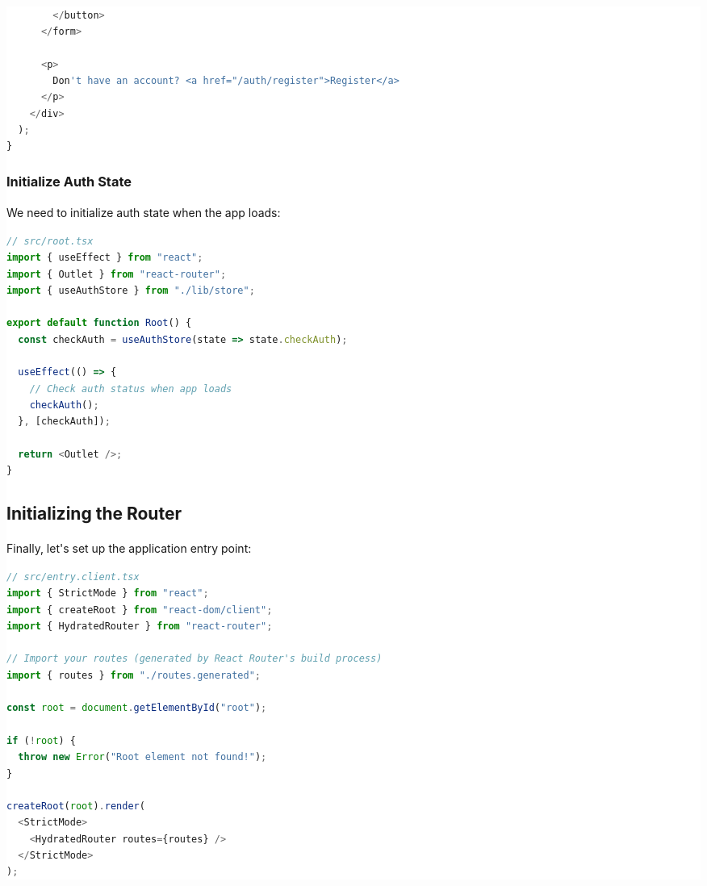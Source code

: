 ```typescript
        </button>
      </form>
      
      <p>
        Don't have an account? <a href="/auth/register">Register</a>
      </p>
    </div>
  );
}
```

### Initialize Auth State

We need to initialize auth state when the app loads:

```typescript
// src/root.tsx
import { useEffect } from "react";
import { Outlet } from "react-router";
import { useAuthStore } from "./lib/store";

export default function Root() {
  const checkAuth = useAuthStore(state => state.checkAuth);
  
  useEffect(() => {
    // Check auth status when app loads
    checkAuth();
  }, [checkAuth]);
  
  return <Outlet />;
}
```

## Initializing the Router

Finally, let's set up the application entry point:

```typescript
// src/entry.client.tsx
import { StrictMode } from "react";
import { createRoot } from "react-dom/client";
import { HydratedRouter } from "react-router";

// Import your routes (generated by React Router's build process)
import { routes } from "./routes.generated";

const root = document.getElementById("root");

if (!root) {
  throw new Error("Root element not found!");
}

createRoot(root).render(
  <StrictMode>
    <HydratedRouter routes={routes} />
  </StrictMode>
);
```
